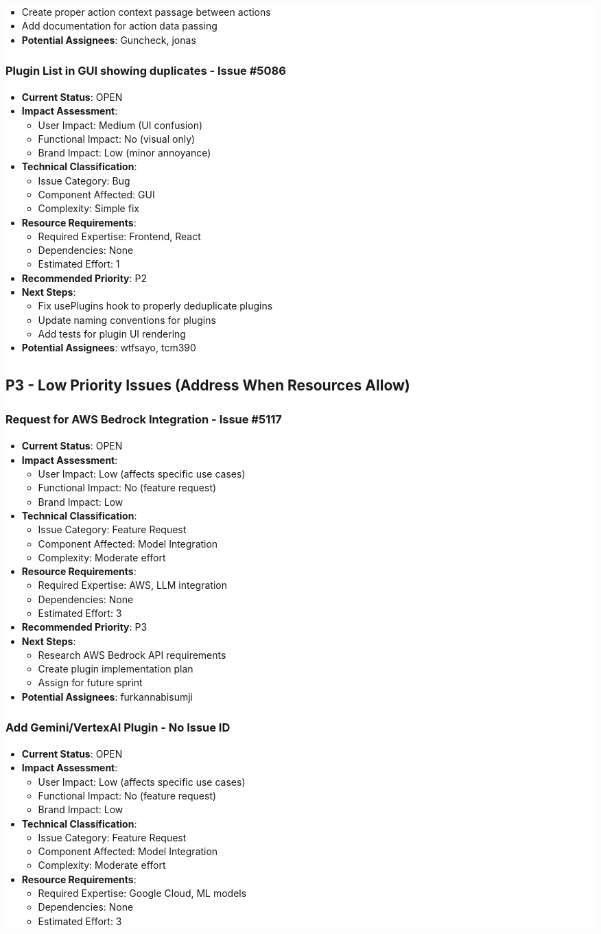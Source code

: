  - Create proper action context passage between actions
  - Add documentation for action data passing
- **Potential Assignees**: Guncheck, jonas

### Plugin List in GUI showing duplicates - Issue #5086
- **Current Status**: OPEN
- **Impact Assessment**:
  - User Impact: Medium (UI confusion)
  - Functional Impact: No (visual only)
  - Brand Impact: Low (minor annoyance)
- **Technical Classification**:
  - Issue Category: Bug
  - Component Affected: GUI
  - Complexity: Simple fix
- **Resource Requirements**:
  - Required Expertise: Frontend, React
  - Dependencies: None
  - Estimated Effort: 1
- **Recommended Priority**: P2
- **Next Steps**:
  - Fix usePlugins hook to properly deduplicate plugins
  - Update naming conventions for plugins
  - Add tests for plugin UI rendering
- **Potential Assignees**: wtfsayo, tcm390

## P3 - Low Priority Issues (Address When Resources Allow)

### Request for AWS Bedrock Integration - Issue #5117
- **Current Status**: OPEN
- **Impact Assessment**:
  - User Impact: Low (affects specific use cases)
  - Functional Impact: No (feature request)
  - Brand Impact: Low
- **Technical Classification**:
  - Issue Category: Feature Request
  - Component Affected: Model Integration
  - Complexity: Moderate effort
- **Resource Requirements**:
  - Required Expertise: AWS, LLM integration
  - Dependencies: None
  - Estimated Effort: 3
- **Recommended Priority**: P3
- **Next Steps**:
  - Research AWS Bedrock API requirements
  - Create plugin implementation plan
  - Assign for future sprint
- **Potential Assignees**: furkannabisumji

### Add Gemini/VertexAI Plugin - No Issue ID
- **Current Status**: OPEN
- **Impact Assessment**:
  - User Impact: Low (affects specific use cases)
  - Functional Impact: No (feature request)
  - Brand Impact: Low
- **Technical Classification**:
  - Issue Category: Feature Request
  - Component Affected: Model Integration
  - Complexity: Moderate effort
- **Resource Requirements**:
  - Required Expertise: Google Cloud, ML models
  - Dependencies: None
  - Estimated Effort: 3